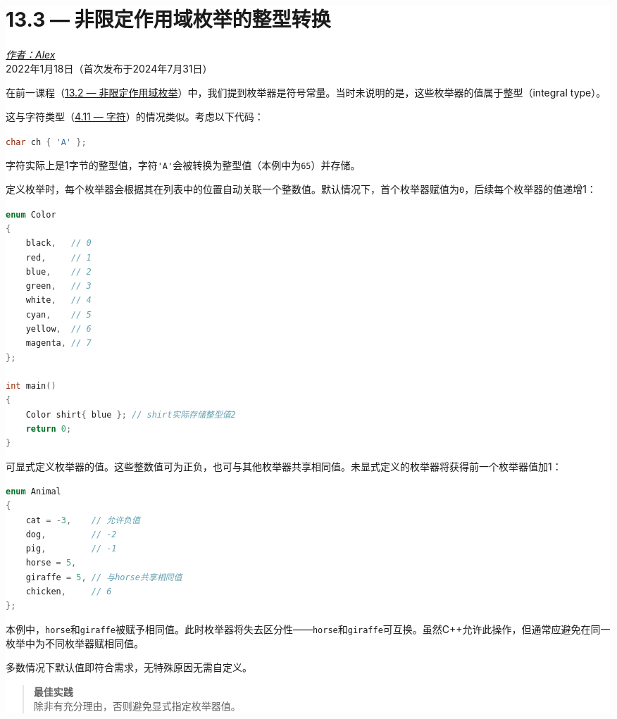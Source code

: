 13.3 — 非限定作用域枚举的整型转换  
================================================

[*作者：Alex*](https://www.learncpp.com/author/Alex/ "查看 Alex 的所有文章")  
2022年1月18日（首次发布于2024年7月31日）  

在前一课程（[13.2 — 非限定作用域枚举](Chapter-13/lesson13.2-unscoped-enumerations.md)）中，我们提到枚举器是符号常量。当时未说明的是，这些枚举器的值属于整型（integral type）。

这与字符类型（[4.11 — 字符](Chapter-4/lesson4.11-chars.md)）的情况类似。考虑以下代码：

```cpp
char ch { 'A' };
```

字符实际上是1字节的整型值，字符`'A'`会被转换为整型值（本例中为`65`）并存储。

定义枚举时，每个枚举器会根据其在列表中的位置自动关联一个整数值。默认情况下，首个枚举器赋值为`0`，后续每个枚举器的值递增1：

```cpp
enum Color
{
    black,   // 0
    red,     // 1
    blue,    // 2
    green,   // 3
    white,   // 4
    cyan,    // 5
    yellow,  // 6
    magenta, // 7
};

int main()
{
    Color shirt{ blue }; // shirt实际存储整型值2
    return 0;
}
```

可显式定义枚举器的值。这些整数值可为正负，也可与其他枚举器共享相同值。未显式定义的枚举器将获得前一个枚举器值加1：

```cpp
enum Animal
{
    cat = -3,    // 允许负值
    dog,         // -2
    pig,         // -1
    horse = 5,
    giraffe = 5, // 与horse共享相同值
    chicken,     // 6 
};
```

本例中，`horse`和`giraffe`被赋予相同值。此时枚举器将失去区分性——`horse`和`giraffe`可互换。虽然C++允许此操作，但通常应避免在同一枚举中为不同枚举器赋相同值。

多数情况下默认值即符合需求，无特殊原因无需自定义。

> **最佳实践**  
> 除非有充分理由，否则避免显式指定枚举器值。
